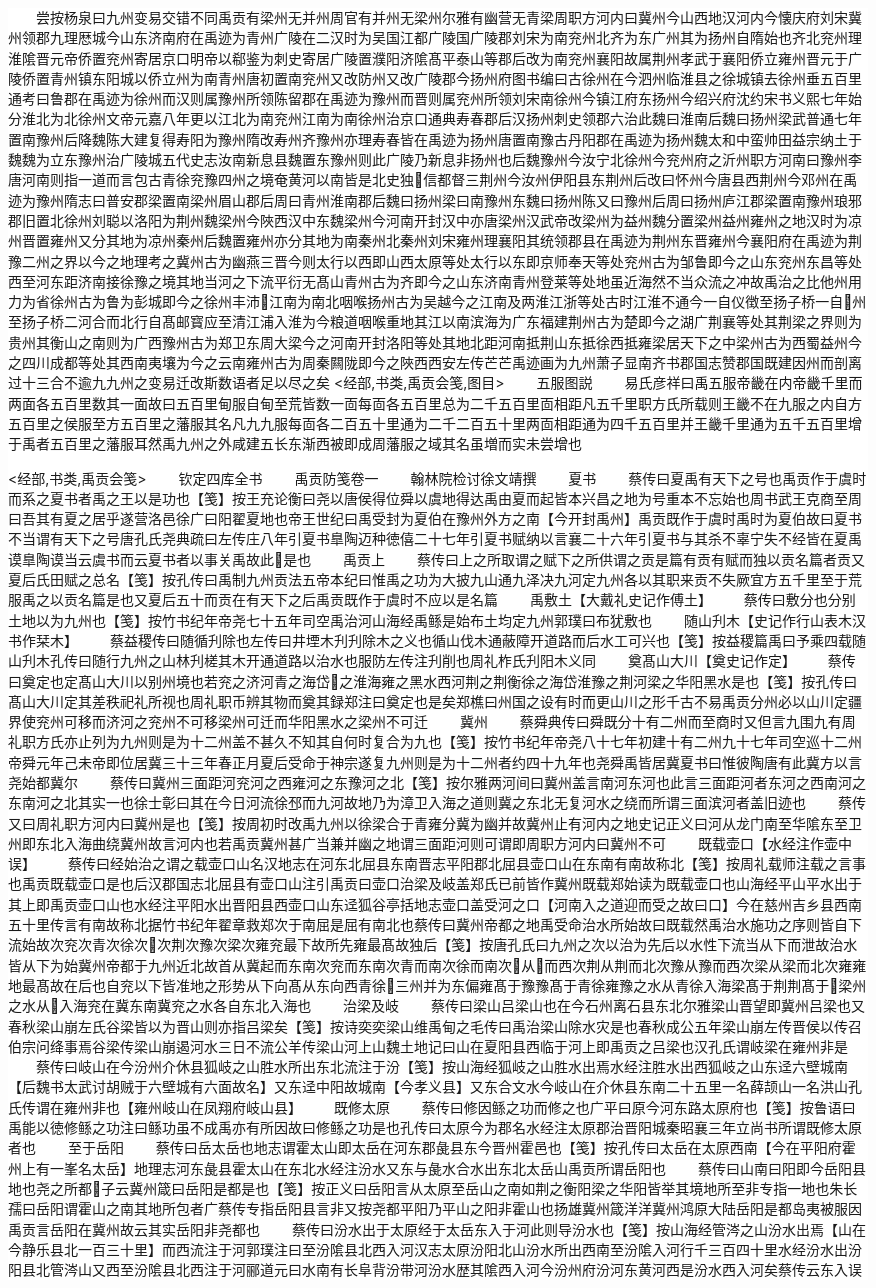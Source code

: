 　　尝按杨泉曰九州变易交错不同禹贡有梁州无并州周官有并州无梁州尔雅有幽营无青梁周职方河内曰冀州今山西地汉河内今懐庆府刘宋冀州领郡九理厯城今山东济南府在禹迹为青州广陵在二汉时为吴国江都广陵国广陵郡刘宋为南兖州北齐为东广州其为扬州自隋始也齐北兖州理淮隂晋元帝侨置兖州寄居京口明帝以郗鉴为刺史寄居广陵置濮阳济隂髙平泰山等郡后改为南兖州襄阳故属荆州孝武于襄阳侨立雍州晋元于广陵侨置青州镇东阳城以侨立州为南青州唐初置南兖州又改防州又改广陵郡今扬州府图书编曰古徐州在今泗州临淮县之徐城镇去徐州垂五百里通考曰鲁郡在禹迹为徐州而汉则属豫州所领陈留郡在禹迹为豫州而晋则属兖州所领刘宋南徐州今镇江府东扬州今绍兴府沈约宋书义熙七年始分淮北为北徐州文帝元嘉八年更以江北为南兖州江南为南徐州治京口通典寿春郡后汉扬州刺史领郡六治此魏曰淮南后魏曰扬州梁武普通七年置南豫州后降魏陈大建复得寿阳为豫州隋改寿州齐豫州亦理寿春皆在禹迹为扬州唐置南豫古丹阳郡在禹迹为扬州魏太和中蛮帅田益宗纳土于魏魏为立东豫州治广陵城五代史志汝南新息县魏置东豫州则此广陵乃新息非扬州也后魏豫州今汝宁北徐州今兖州府之沂州职方河南曰豫州李唐河南则指一道而言包古青徐兖豫四州之境奄黄河以南皆是北史独信都督三荆州今汝州伊阳县东荆州后改曰怀州今唐县西荆州今邓州在禹迹为豫州隋志曰普安郡梁置南梁州眉山郡后周曰青州淮南郡后魏曰扬州梁曰南豫州东魏曰扬州陈又曰豫州后周曰扬州庐江郡梁置南豫州琅邪郡旧置北徐州刘聪以洛阳为荆州魏梁州今陜西汉中东魏梁州今河南开封汉中亦唐梁州汉武帝改梁州为益州魏分置梁州益州雍州之地汉时为凉州晋置雍州又分其地为凉州秦州后魏置雍州亦分其地为南秦州北秦州刘宋雍州理襄阳其统领郡县在禹迹为荆州东晋雍州今襄阳府在禹迹为荆豫二州之界以今之地理考之冀州古为幽燕三晋今则太行以西即山西太原等处太行以东即京师奉天等处兖州古为邹鲁即今之山东兖州东昌等处西至河东距济南接徐豫之境其地当河之下流平衍无髙山青州古为齐即今之山东济南青州登莱等处地虽近海然不当众流之冲故禹治之比他州用力为省徐州古为鲁为彭城即今之徐州丰沛江南为南北咽喉扬州古为吴越今之江南及两淮江浙等处古时江淮不通今一自仪徴至扬子桥一自州至扬子桥二河合而北行自髙邮寳应至清江浦入淮为今粮道咽喉重地其江以南滨海为广东福建荆州古为楚即今之湖广荆襄等处其荆梁之界则为贵州其衡山之南则为广西豫州古为郑卫东周大梁今之河南开封洛阳等处其地北距河南抵荆山东抵徐西抵雍梁居天下之中梁州古为西蜀益州今之四川成都等处其西南夷壤为今之云南雍州古为周秦闗陇即今之陜西西安左传芒芒禹迹画为九州萧子显南齐书郡国志赞郡国既建因州而剖离过十三合不逾九九州之变易迁改斯数语者足以尽之矣
<经部,书类,禹贡会笺,图目>
　　五服图説
　　易氏彦祥曰禹五服帝畿在内帝畿千里而两面各五百里数其一面故曰五百里甸服自甸至荒皆数一靣每靣各五百里总为二千五百里靣相距凡五千里职方氏所载则王畿不在九服之内自方五百里之侯服至方五百里之藩服其名凡九九服每靣各二百五十里通为二千二百五十里两靣相距通为四千五百里并王畿千里通为五千五百里增于禹者五百里之藩服耳然禹九州之外咸建五长东渐西被即成周藩服之域其名虽増而实未尝增也






<经部,书类,禹贡会笺>
　　钦定四库全书
　　禹贡防笺卷一
　　翰林院检讨徐文靖撰
　　夏书
　　蔡传曰夏禹有天下之号也禹贡作于虞时而系之夏书者禹之王以是功也【笺】按王充论衡曰尧以唐侯得位舜以虞地得达禹由夏而起皆本兴昌之地为号重本不忘始也周书武王克商至周曰吾其有夏之居乎遂营洛邑徐广曰阳翟夏地也帝王世纪曰禹受封为夏伯在豫州外方之南【今开封禹州】禹贡既作于虞时禹时为夏伯故曰夏书不当谓有天下之号唐孔氏尧典疏曰左传庄八年引夏书臯陶迈种徳僖二十七年引夏书赋纳以言襄二十六年引夏书与其杀不辜宁失不经皆在夏禹谟臯陶谟当云虞书而云夏书者以事关禹故此是也
　　禹贡上
　　蔡传曰上之所取谓之赋下之所供谓之贡是篇有贡有赋而独以贡名篇者贡又夏后氏田赋之总名【笺】按孔传曰禹制九州贡法五帝本纪曰惟禹之功为大披九山通九泽决九河定九州各以其职来贡不失厥宜方五千里至于荒服禹之以贡名篇是也又夏后五十而贡在有天下之后禹贡既作于虞时不应以是名篇
　　禹敷土【大戴礼史记作傅土】
　　蔡传曰敷分也分别土地以为九州也【笺】按竹书纪年帝尧七十五年司空禹治河山海经禹鲧是始布土均定九州郭璞曰布犹敷也
　　随山刋木【史记作行山表木汉书作栞木】
　　蔡益稷传曰随循刋除也左传曰井堙木刋刋除木之义也循山伐木通蔽障开道路而后水工可兴也【笺】按益稷篇禹曰予乘四载随山刋木孔传曰随行九州之山林刋槎其木开通道路以治水也服防左传注刋削也周礼柞氏刋阳木义同
　　奠髙山大川【奠史记作定】
　　蔡传曰奠定也定髙山大川以别州境也若兖之济河青之海岱之淮海雍之黑水西河荆之荆衡徐之海岱淮豫之荆河梁之华阳黑水是也【笺】按孔传曰髙山大川定其差秩祀礼所视也周礼职币辨其物而奠其録郑注曰奠定也是矣郑樵曰州国之设有时而更山川之形千古不易禹贡分州必以山川定疆界使兖州可移而济河之兖州不可移梁州可迁而华阳黑水之梁州不可迁
　　冀州
　　蔡舜典传曰舜既分十有二州而至商时又但言九围九有周礼职方氏亦止列为九州则是为十二州盖不甚久不知其自何时复合为九也【笺】按竹书纪年帝尧八十七年初建十有二州九十七年司空巡十二州帝舜元年己未帝即位居冀三十三年春正月夏后受命于神宗遂复九州则是为十二州者约四十九年也尧舜禹皆居冀夏书曰惟彼陶唐有此冀方以言尧始都冀尔
　　蔡传曰冀州三面距河兖河之西雍河之东豫河之北【笺】按尔雅两河间曰冀州盖言南河东河也此言三面距河者东河之西南河之东南河之北其实一也徐士彰曰其在今日河流徐邳而九河故地乃为漳卫入海之道则冀之东北无复河水之绕而所谓三面滨河者盖旧迹也
　　蔡传又曰周礼职方河内曰冀州是也【笺】按周初时改禹九州以徐梁合于青雍分冀为幽并故冀州止有河内之地史记正义曰河从龙门南至华隂东至卫州即东北入海曲绕冀州故言河内也若禹贡冀州甚广当兼并幽之地谓三面距河则可谓即周职方河内曰冀州不可
　　既载壶口【水经注作壶中误】
　　蔡传曰经始治之谓之载壶口山名汉地志在河东北屈县东南晋志平阳郡北屈县壶口山在东南有南故称北【笺】按周礼载师注载之言事也禹贡既载壶口是也后汉郡国志北屈县有壶口山注引禹贡曰壶口治梁及岐盖郑氏已前皆作冀州既载郑始读为既载壶口也山海经平山平水出于其上即禹贡壶口山也水经注平阳水出晋阳县西壶口山东迳狐谷亭括地志壶口盖受河之口【河南入之道迎而受之故曰口】今在慈州吉乡县西南五十里传言有南故称北据竹书纪年翟章救郑次于南屈是屈有南北也蔡传曰冀州帝都之地禹受命治水所始故曰既载然禹治水施功之序则皆自下流始故次兖次青次徐次次荆次豫次梁次雍兖最下故所先雍最髙故独后【笺】按唐孔氏曰九州之次以治为先后以水性下流当从下而泄故治水皆从下为始冀州帝都于九州近北故首从冀起而东南次兖而东南次青而南次徐而南次从而西次荆从荆而北次豫从豫而西次梁从梁而北次雍雍地最髙故在后也自兖以下皆准地之形势从下向髙从东向西青徐三州并为东偏雍髙于豫豫髙于青徐雍豫之水从青徐入海梁髙于荆荆髙于梁州之水从入海兖在冀东南冀兖之水各自东北入海也
　　治梁及岐
　　蔡传曰梁山吕梁山也在今石州离石县东北尔雅梁山晋望即冀州吕梁也又春秋梁山崩左氏谷梁皆以为晋山则亦指吕梁矣【笺】按诗奕奕梁山维禹甸之毛传曰禹治梁山除水灾是也春秋成公五年梁山崩左传晋侯以传召伯宗问绛事焉谷梁传梁山崩遏河水三日不流公羊传梁山河上山魏土地记曰山在夏阳县西临于河上即禹贡之吕梁也汉孔氏谓岐梁在雍州非是
　　蔡传曰岐山在今汾州介休县狐岐之山胜水所出东北流注于汾【笺】按山海经狐岐之山胜水出焉水经注胜水出西狐岐之山东迳六壁城南【后魏书太武讨胡贼于六壁城有六面故名】又东迳中阳故城南【今孝义县】又东合文水今岐山在介休县东南二十五里一名薛颉山一名洪山孔氏传谓在雍州非也【雍州岐山在凤翔府岐山县】
　　既修太原
　　蔡传曰修因鲧之功而修之也广平曰原今河东路太原府也【笺】按鲁语曰禹能以徳修鲧之功注曰鲧功虽不成禹亦有所因故曰修鲧之功是也孔传曰太原今为郡名水经注太原郡治晋阳城秦昭襄三年立尚书所谓既修太原者也
　　至于岳阳
　　蔡传曰岳太岳也地志谓霍太山即太岳在河东郡彘县东今晋州霍邑也【笺】按孔传曰太岳在太原西南【今在平阳府霍州上有一峯名太岳】地理志河东彘县霍太山在东北水经注汾水又东与彘水合水出东北太岳山禹贡所谓岳阳也
　　蔡传曰山南曰阳即今岳阳县地也尧之所都子云冀州箴曰岳阳是都是也【笺】按正义曰岳阳言从太原至岳山之南如荆之衡阳梁之华阳皆举其境地所至非专指一地也朱长孺曰岳阳谓霍山之南其地所包者广蔡传专指岳阳县言非又按尧都平阳乃平山之阳非霍山也扬雄冀州箴洋洋冀州鸿原大陆岳阳是都岛夷被服因禹贡言岳阳在冀州故云其实岳阳非尧都也
　　蔡传曰汾水出于太原经于太岳东入于河此则导汾水也【笺】按山海经管涔之山汾水出焉【山在今静乐县北一百三十里】而西流注于河郭璞注曰至汾隂县北西入河汉志太原汾阳北山汾水所出西南至汾隂入河行千三百四十里水经汾水出汾阳县北管涔山又西至汾隂县北西注于河郦道元曰水南有长阜背汾带河汾水歴其隂西入河今汾州府汾河东黄河西是汾水西入河矣蔡传云东入误